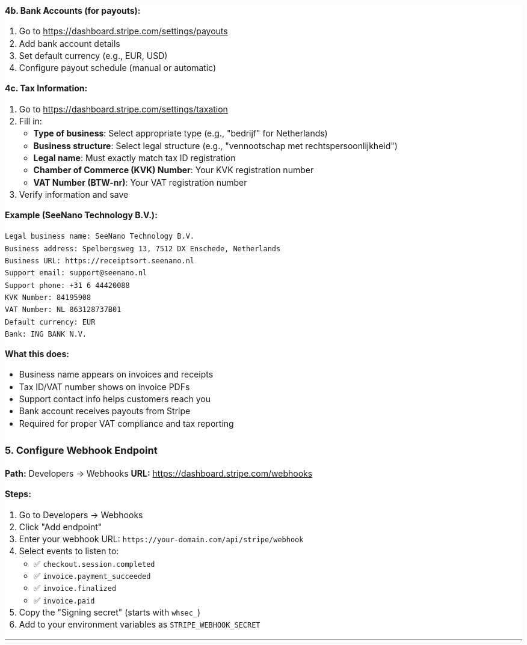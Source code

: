 **4b. Bank Accounts (for payouts):**
1. Go to https://dashboard.stripe.com/settings/payouts
2. Add bank account details
3. Set default currency (e.g., EUR, USD)
4. Configure payout schedule (manual or automatic)

**4c. Tax Information:**
1. Go to https://dashboard.stripe.com/settings/taxation
2. Fill in:
   - **Type of business**: Select appropriate type (e.g., "bedrijf" for Netherlands)
   - **Business structure**: Select legal structure (e.g., "vennootschap met rechtspersoonlijkheid")
   - **Legal name**: Must exactly match tax ID registration
   - **Chamber of Commerce (KVK) Number**: Your KVK registration number
   - **VAT Number (BTW-nr)**: Your VAT registration number
3. Verify information and save

**Example (SeeNano Technology B.V.):**
```
Legal business name: SeeNano Technology B.V.
Business address: Spelbergsweg 13, 7512 DX Enschede, Netherlands
Business URL: https://receiptsort.seenano.nl
Support email: support@seenano.nl
Support phone: +31 6 44420088
KVK Number: 84195908
VAT Number: NL 863128737B01
Default currency: EUR
Bank: ING BANK N.V.
```

**What this does:**
- Business name appears on invoices and receipts
- Tax ID/VAT number shows on invoice PDFs
- Support contact info helps customers reach you
- Bank account receives payouts from Stripe
- Required for proper VAT compliance and tax reporting

### 5. Configure Webhook Endpoint

**Path:** Developers → Webhooks
**URL:** https://dashboard.stripe.com/webhooks

**Steps:**
1. Go to Developers → Webhooks
2. Click "Add endpoint"
3. Enter your webhook URL: `https://your-domain.com/api/stripe/webhook`
4. Select events to listen to:
   - ✅ `checkout.session.completed`
   - ✅ `invoice.payment_succeeded`
   - ✅ `invoice.finalized`
   - ✅ `invoice.paid`
5. Copy the "Signing secret" (starts with `whsec_`)
6. Add to your environment variables as `STRIPE_WEBHOOK_SECRET`

---
